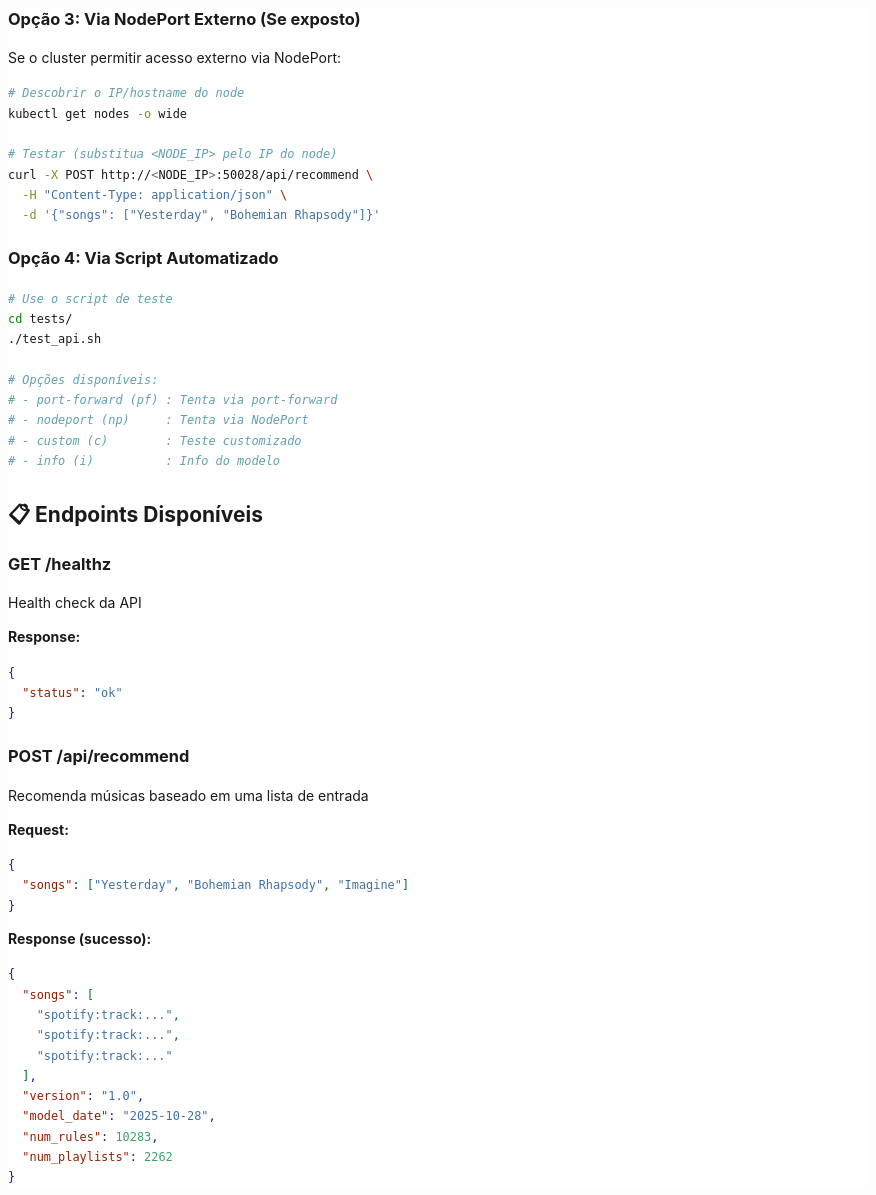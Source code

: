 ### Opção 3: Via NodePort Externo (Se exposto)

Se o cluster permitir acesso externo via NodePort:

```bash
# Descobrir o IP/hostname do node
kubectl get nodes -o wide

# Testar (substitua <NODE_IP> pelo IP do node)
curl -X POST http://<NODE_IP>:50028/api/recommend \
  -H "Content-Type: application/json" \
  -d '{"songs": ["Yesterday", "Bohemian Rhapsody"]}'
```

### Opção 4: Via Script Automatizado

```bash
# Use o script de teste
cd tests/
./test_api.sh

# Opções disponíveis:
# - port-forward (pf) : Tenta via port-forward
# - nodeport (np)     : Tenta via NodePort
# - custom (c)        : Teste customizado
# - info (i)          : Info do modelo
```

## 📋 Endpoints Disponíveis

### GET /healthz
Health check da API

**Response:**
```json
{
  "status": "ok"
}
```

### POST /api/recommend
Recomenda músicas baseado em uma lista de entrada

**Request:**
```json
{
  "songs": ["Yesterday", "Bohemian Rhapsody", "Imagine"]
}
```

**Response (sucesso):**
```json
{
  "songs": [
    "spotify:track:...",
    "spotify:track:...",
    "spotify:track:..."
  ],
  "version": "1.0",
  "model_date": "2025-10-28",
  "num_rules": 10283,
  "num_playlists": 2262
}
```
